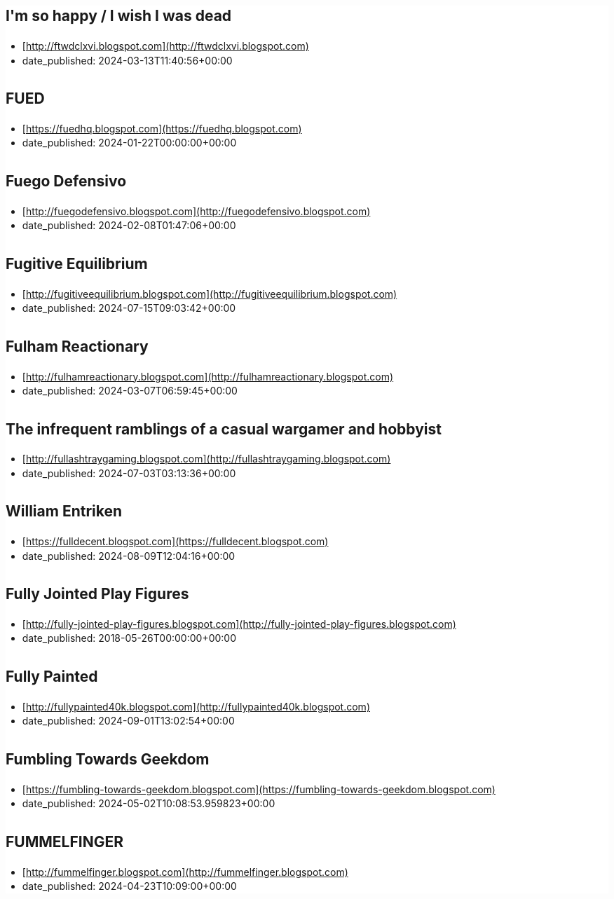  ## I'm so happy / I wish I was dead
 - [http://ftwdclxvi.blogspot.com](http://ftwdclxvi.blogspot.com)
 - date_published: 2024-03-13T11:40:56+00:00

 ## FUED
 - [https://fuedhq.blogspot.com](https://fuedhq.blogspot.com)
 - date_published: 2024-01-22T00:00:00+00:00

 ## Fuego Defensivo
 - [http://fuegodefensivo.blogspot.com](http://fuegodefensivo.blogspot.com)
 - date_published: 2024-02-08T01:47:06+00:00

 ## Fugitive Equilibrium
 - [http://fugitiveequilibrium.blogspot.com](http://fugitiveequilibrium.blogspot.com)
 - date_published: 2024-07-15T09:03:42+00:00

 ## Fulham Reactionary
 - [http://fulhamreactionary.blogspot.com](http://fulhamreactionary.blogspot.com)
 - date_published: 2024-03-07T06:59:45+00:00

 ## The infrequent ramblings of a casual wargamer and hobbyist
 - [http://fullashtraygaming.blogspot.com](http://fullashtraygaming.blogspot.com)
 - date_published: 2024-07-03T03:13:36+00:00

 ## William Entriken
 - [https://fulldecent.blogspot.com](https://fulldecent.blogspot.com)
 - date_published: 2024-08-09T12:04:16+00:00

 ## Fully Jointed Play Figures
 - [http://fully-jointed-play-figures.blogspot.com](http://fully-jointed-play-figures.blogspot.com)
 - date_published: 2018-05-26T00:00:00+00:00

 ## Fully Painted
 - [http://fullypainted40k.blogspot.com](http://fullypainted40k.blogspot.com)
 - date_published: 2024-09-01T13:02:54+00:00

 ## Fumbling Towards Geekdom
 - [https://fumbling-towards-geekdom.blogspot.com](https://fumbling-towards-geekdom.blogspot.com)
 - date_published: 2024-05-02T10:08:53.959823+00:00

 ## FUMMELFINGER
 - [http://fummelfinger.blogspot.com](http://fummelfinger.blogspot.com)
 - date_published: 2024-04-23T10:09:00+00:00
